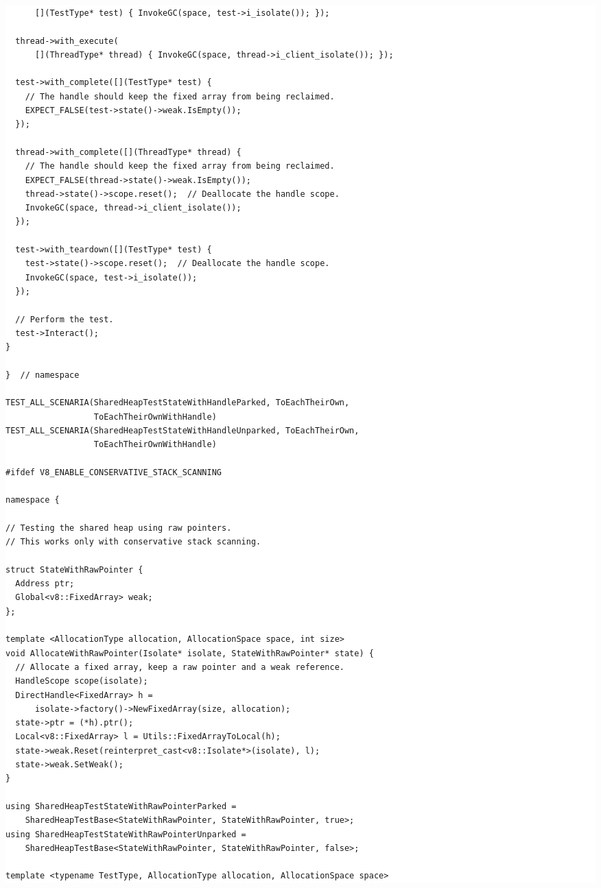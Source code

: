 ```
      [](TestType* test) { InvokeGC(space, test->i_isolate()); });

  thread->with_execute(
      [](ThreadType* thread) { InvokeGC(space, thread->i_client_isolate()); });

  test->with_complete([](TestType* test) {
    // The handle should keep the fixed array from being reclaimed.
    EXPECT_FALSE(test->state()->weak.IsEmpty());
  });

  thread->with_complete([](ThreadType* thread) {
    // The handle should keep the fixed array from being reclaimed.
    EXPECT_FALSE(thread->state()->weak.IsEmpty());
    thread->state()->scope.reset();  // Deallocate the handle scope.
    InvokeGC(space, thread->i_client_isolate());
  });

  test->with_teardown([](TestType* test) {
    test->state()->scope.reset();  // Deallocate the handle scope.
    InvokeGC(space, test->i_isolate());
  });

  // Perform the test.
  test->Interact();
}

}  // namespace

TEST_ALL_SCENARIA(SharedHeapTestStateWithHandleParked, ToEachTheirOwn,
                  ToEachTheirOwnWithHandle)
TEST_ALL_SCENARIA(SharedHeapTestStateWithHandleUnparked, ToEachTheirOwn,
                  ToEachTheirOwnWithHandle)

#ifdef V8_ENABLE_CONSERVATIVE_STACK_SCANNING

namespace {

// Testing the shared heap using raw pointers.
// This works only with conservative stack scanning.

struct StateWithRawPointer {
  Address ptr;
  Global<v8::FixedArray> weak;
};

template <AllocationType allocation, AllocationSpace space, int size>
void AllocateWithRawPointer(Isolate* isolate, StateWithRawPointer* state) {
  // Allocate a fixed array, keep a raw pointer and a weak reference.
  HandleScope scope(isolate);
  DirectHandle<FixedArray> h =
      isolate->factory()->NewFixedArray(size, allocation);
  state->ptr = (*h).ptr();
  Local<v8::FixedArray> l = Utils::FixedArrayToLocal(h);
  state->weak.Reset(reinterpret_cast<v8::Isolate*>(isolate), l);
  state->weak.SetWeak();
}

using SharedHeapTestStateWithRawPointerParked =
    SharedHeapTestBase<StateWithRawPointer, StateWithRawPointer, true>;
using SharedHeapTestStateWithRawPointerUnparked =
    SharedHeapTestBase<StateWithRawPointer, StateWithRawPointer, false>;

template <typename TestType, AllocationType allocation, AllocationSpace space>
```